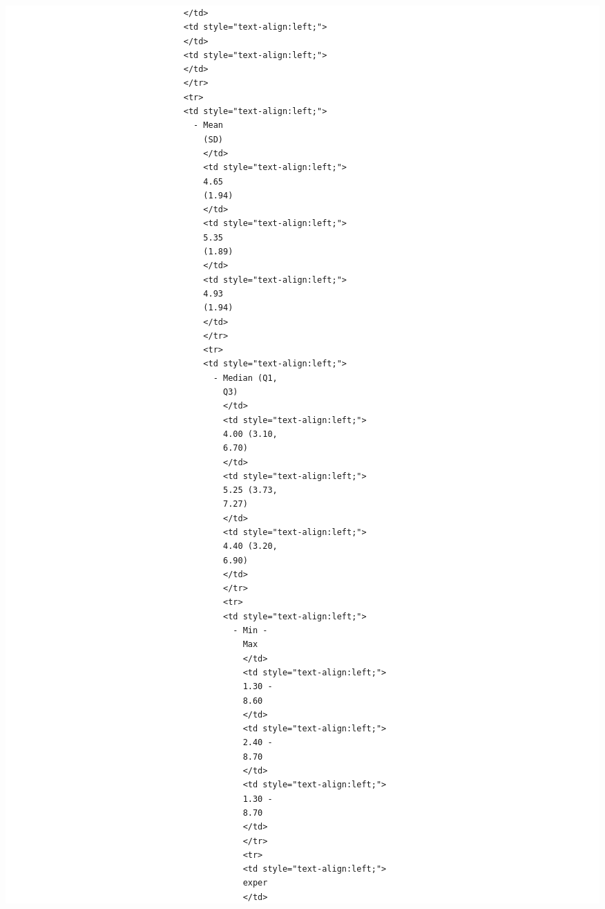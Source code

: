                                         </td>
                                        <td style="text-align:left;">
                                        </td>
                                        <td style="text-align:left;">
                                        </td>
                                        </tr>
                                        <tr>
                                        <td style="text-align:left;">
                                          - Mean
                                            (SD)
                                            </td>
                                            <td style="text-align:left;">
                                            4.65
                                            (1.94)
                                            </td>
                                            <td style="text-align:left;">
                                            5.35
                                            (1.89)
                                            </td>
                                            <td style="text-align:left;">
                                            4.93
                                            (1.94)
                                            </td>
                                            </tr>
                                            <tr>
                                            <td style="text-align:left;">
                                              - Median (Q1,
                                                Q3)
                                                </td>
                                                <td style="text-align:left;">
                                                4.00 (3.10,
                                                6.70)
                                                </td>
                                                <td style="text-align:left;">
                                                5.25 (3.73,
                                                7.27)
                                                </td>
                                                <td style="text-align:left;">
                                                4.40 (3.20,
                                                6.90)
                                                </td>
                                                </tr>
                                                <tr>
                                                <td style="text-align:left;">
                                                  - Min -
                                                    Max
                                                    </td>
                                                    <td style="text-align:left;">
                                                    1.30 -
                                                    8.60
                                                    </td>
                                                    <td style="text-align:left;">
                                                    2.40 -
                                                    8.70
                                                    </td>
                                                    <td style="text-align:left;">
                                                    1.30 -
                                                    8.70
                                                    </td>
                                                    </tr>
                                                    <tr>
                                                    <td style="text-align:left;">
                                                    exper
                                                    </td>